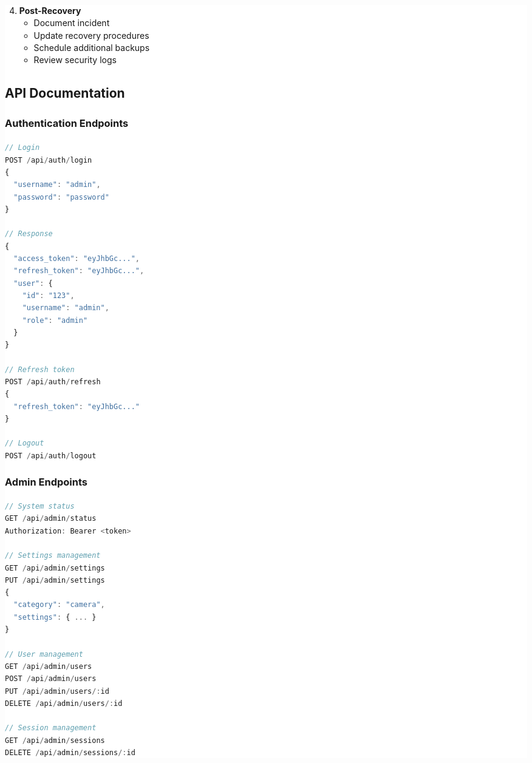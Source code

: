 4. **Post-Recovery**
   - Document incident
   - Update recovery procedures
   - Schedule additional backups
   - Review security logs

## API Documentation

### Authentication Endpoints

```typescript
// Login
POST /api/auth/login
{
  "username": "admin",
  "password": "password"
}

// Response
{
  "access_token": "eyJhbGc...",
  "refresh_token": "eyJhbGc...",
  "user": {
    "id": "123",
    "username": "admin",
    "role": "admin"
  }
}

// Refresh token
POST /api/auth/refresh
{
  "refresh_token": "eyJhbGc..."
}

// Logout
POST /api/auth/logout
```

### Admin Endpoints

```typescript
// System status
GET /api/admin/status
Authorization: Bearer <token>

// Settings management
GET /api/admin/settings
PUT /api/admin/settings
{
  "category": "camera",
  "settings": { ... }
}

// User management
GET /api/admin/users
POST /api/admin/users
PUT /api/admin/users/:id
DELETE /api/admin/users/:id

// Session management
GET /api/admin/sessions
DELETE /api/admin/sessions/:id

```